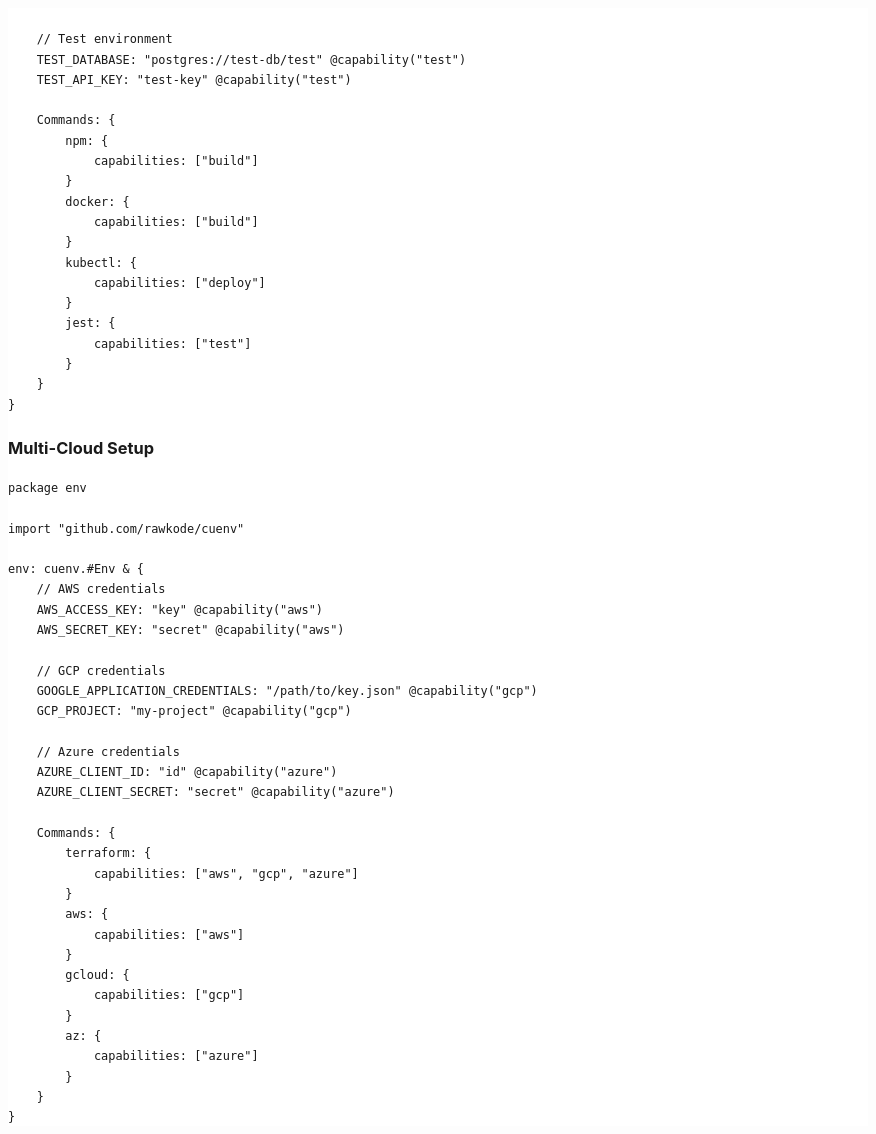 ```cue title="env.cue"

    // Test environment
    TEST_DATABASE: "postgres://test-db/test" @capability("test")
    TEST_API_KEY: "test-key" @capability("test")

    Commands: {
        npm: {
            capabilities: ["build"]
        }
        docker: {
            capabilities: ["build"]
        }
        kubectl: {
            capabilities: ["deploy"]
        }
        jest: {
            capabilities: ["test"]
        }
    }
}
```

### Multi-Cloud Setup

```cue title="env.cue"
package env

import "github.com/rawkode/cuenv"

env: cuenv.#Env & {
    // AWS credentials
    AWS_ACCESS_KEY: "key" @capability("aws")
    AWS_SECRET_KEY: "secret" @capability("aws")

    // GCP credentials
    GOOGLE_APPLICATION_CREDENTIALS: "/path/to/key.json" @capability("gcp")
    GCP_PROJECT: "my-project" @capability("gcp")

    // Azure credentials
    AZURE_CLIENT_ID: "id" @capability("azure")
    AZURE_CLIENT_SECRET: "secret" @capability("azure")

    Commands: {
        terraform: {
            capabilities: ["aws", "gcp", "azure"]
        }
        aws: {
            capabilities: ["aws"]
        }
        gcloud: {
            capabilities: ["gcp"]
        }
        az: {
            capabilities: ["azure"]
        }
    }
}
```

